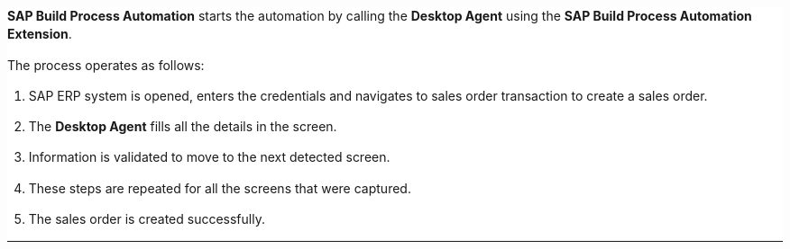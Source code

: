 **SAP Build Process Automation** starts the automation by calling the **Desktop Agent** using the **SAP Build Process Automation Extension**.

The process operates as follows:

1.  SAP ERP system is opened, enters the credentials and navigates to sales order transaction to create a sales order.

2.  The **Desktop Agent** fills all the details in the screen.

3.  Information is validated to move to the next detected screen.

4.  These steps are repeated for all the screens that were captured.

5.  The sales order is created successfully.

---
